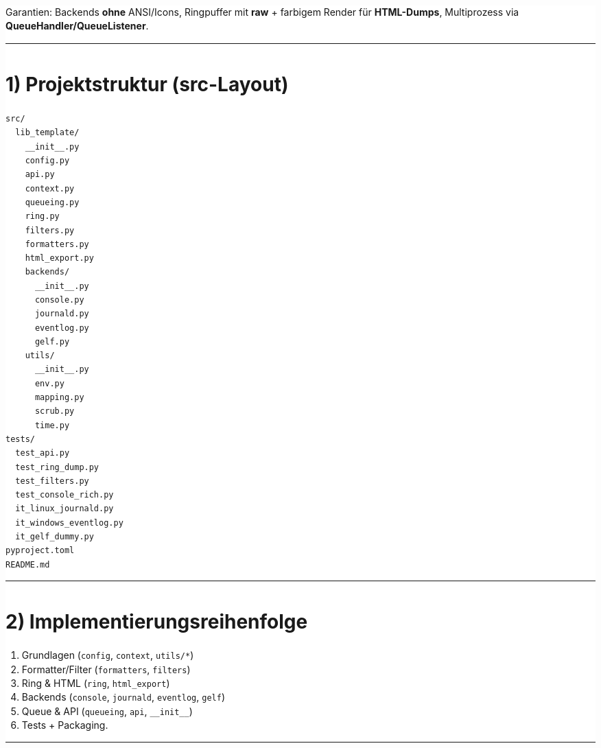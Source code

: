 Garantien: Backends **ohne** ANSI/Icons, Ringpuffer mit **raw** + farbigem Render für **HTML-Dumps**, Multiprozess via **QueueHandler/QueueListener**.

---

# 1) Projektstruktur (src-Layout)

```
src/
  lib_template/
    __init__.py
    config.py
    api.py
    context.py
    queueing.py
    ring.py
    filters.py
    formatters.py
    html_export.py
    backends/
      __init__.py
      console.py
      journald.py
      eventlog.py
      gelf.py
    utils/
      __init__.py
      env.py
      mapping.py
      scrub.py
      time.py
tests/
  test_api.py
  test_ring_dump.py
  test_filters.py
  test_console_rich.py
  it_linux_journald.py
  it_windows_eventlog.py
  it_gelf_dummy.py
pyproject.toml
README.md
```

---

# 2) Implementierungsreihenfolge

1. Grundlagen (`config`, `context`, `utils/*`)
2. Formatter/Filter (`formatters`, `filters`)
3. Ring & HTML (`ring`, `html_export`)
4. Backends (`console`, `journald`, `eventlog`, `gelf`)
5. Queue & API (`queueing`, `api`, `__init__`)
6. Tests + Packaging.

---